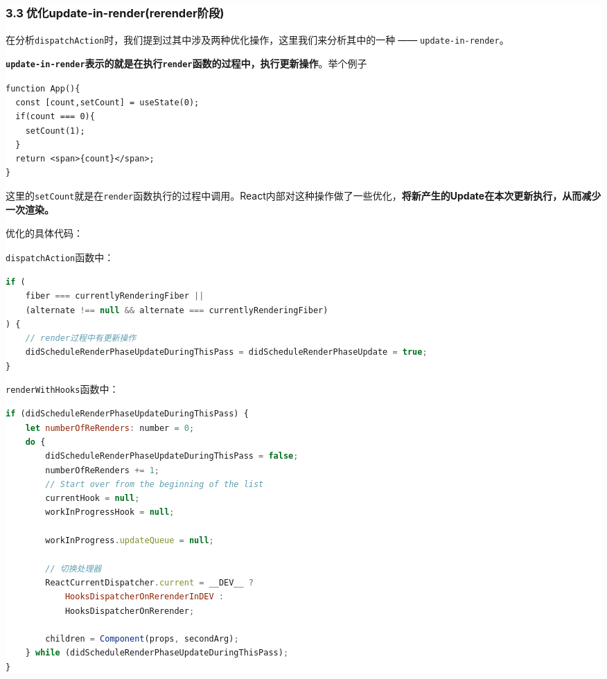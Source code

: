 ### 3.3 优化update-in-render(rerender阶段)

在分析`dispatchAction`时，我们提到过其中涉及两种优化操作，这里我们来分析其中的一种 —— `update-in-render`。

**`update-in-render`表示的就是在执行`render`函数的过程中，执行更新操作**。举个例子

```react
function App(){
  const [count,setCount] = useState(0);
  if(count === 0){
    setCount(1);
  }
  return <span>{count}</span>;
}
```

这里的`setCount`就是在`render`函数执行的过程中调用。React内部对这种操作做了一些优化，**将新产生的Update在本次更新执行，从而减少一次渲染。**

优化的具体代码：

`dispatchAction`函数中：

```javascript
if (
    fiber === currentlyRenderingFiber ||
    (alternate !== null && alternate === currentlyRenderingFiber)
) {
    // render过程中有更新操作
    didScheduleRenderPhaseUpdateDuringThisPass = didScheduleRenderPhaseUpdate = true;
}
```

`renderWithHooks`函数中：

```javascript
if (didScheduleRenderPhaseUpdateDuringThisPass) {
    let numberOfReRenders: number = 0;
    do {
        didScheduleRenderPhaseUpdateDuringThisPass = false;
        numberOfReRenders += 1;
        // Start over from the beginning of the list
        currentHook = null;
        workInProgressHook = null;

        workInProgress.updateQueue = null;

        // 切换处理器
        ReactCurrentDispatcher.current = __DEV__ ?
            HooksDispatcherOnRerenderInDEV :
            HooksDispatcherOnRerender;

        children = Component(props, secondArg);
    } while (didScheduleRenderPhaseUpdateDuringThisPass);
}
```
